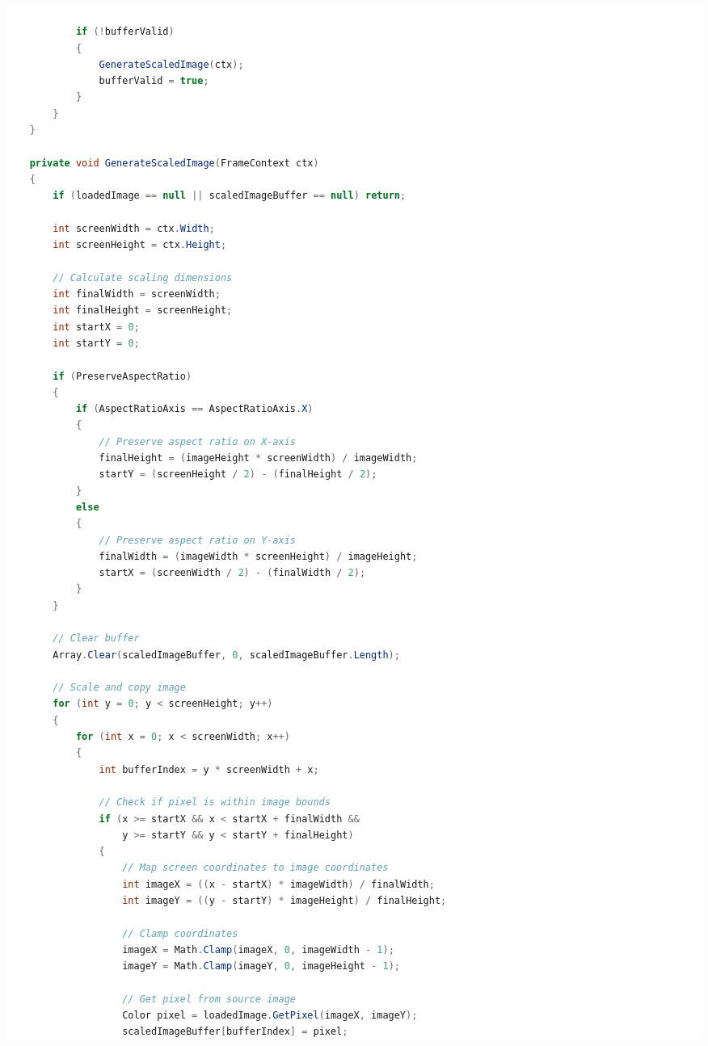 ```csharp
            
            if (!bufferValid)
            {
                GenerateScaledImage(ctx);
                bufferValid = true;
            }
        }
    }
    
    private void GenerateScaledImage(FrameContext ctx)
    {
        if (loadedImage == null || scaledImageBuffer == null) return;
        
        int screenWidth = ctx.Width;
        int screenHeight = ctx.Height;
        
        // Calculate scaling dimensions
        int finalWidth = screenWidth;
        int finalHeight = screenHeight;
        int startX = 0;
        int startY = 0;
        
        if (PreserveAspectRatio)
        {
            if (AspectRatioAxis == AspectRatioAxis.X)
            {
                // Preserve aspect ratio on X-axis
                finalHeight = (imageHeight * screenWidth) / imageWidth;
                startY = (screenHeight / 2) - (finalHeight / 2);
            }
            else
            {
                // Preserve aspect ratio on Y-axis
                finalWidth = (imageWidth * screenHeight) / imageHeight;
                startX = (screenWidth / 2) - (finalWidth / 2);
            }
        }
        
        // Clear buffer
        Array.Clear(scaledImageBuffer, 0, scaledImageBuffer.Length);
        
        // Scale and copy image
        for (int y = 0; y < screenHeight; y++)
        {
            for (int x = 0; x < screenWidth; x++)
            {
                int bufferIndex = y * screenWidth + x;
                
                // Check if pixel is within image bounds
                if (x >= startX && x < startX + finalWidth &&
                    y >= startY && y < startY + finalHeight)
                {
                    // Map screen coordinates to image coordinates
                    int imageX = ((x - startX) * imageWidth) / finalWidth;
                    int imageY = ((y - startY) * imageHeight) / finalHeight;
                    
                    // Clamp coordinates
                    imageX = Math.Clamp(imageX, 0, imageWidth - 1);
                    imageY = Math.Clamp(imageY, 0, imageHeight - 1);
                    
                    // Get pixel from source image
                    Color pixel = loadedImage.GetPixel(imageX, imageY);
                    scaledImageBuffer[bufferIndex] = pixel;
```